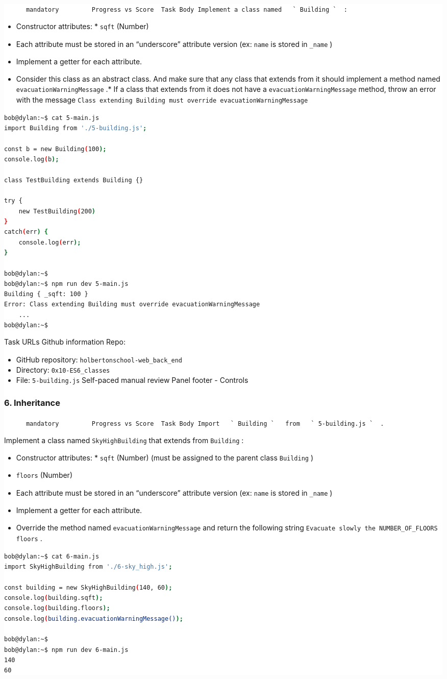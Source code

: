           mandatory         Progress vs Score  Task Body Implement a class named   ` Building `  :
* Constructor attributes: *  ` sqft `  (Number)

* Each attribute must be stored in an “underscore” attribute version (ex:  ` name `  is stored in  ` _name ` )
* Implement a getter for each attribute.
* Consider this class as an abstract class. And make sure that any class that extends from it should implement a method named  ` evacuationWarningMessage ` .* If a class that extends from it does not have a  ` evacuationWarningMessage `  method, throw an error with the message  ` Class extending Building must override evacuationWarningMessage ` 

```bash
bob@dylan:~$ cat 5-main.js
import Building from './5-building.js';

const b = new Building(100);
console.log(b);

class TestBuilding extends Building {}

try {
    new TestBuilding(200)
}
catch(err) {
    console.log(err);
}

bob@dylan:~$ 
bob@dylan:~$ npm run dev 5-main.js 
Building { _sqft: 100 }
Error: Class extending Building must override evacuationWarningMessage
    ...
bob@dylan:~$ 

```
 Task URLs  Github information Repo:
* GitHub repository:  ` holbertonschool-web_back_end ` 
* Directory:  ` 0x10-ES6_classes ` 
* File:  ` 5-building.js ` 
 Self-paced manual review  Panel footer - Controls 
### 6. Inheritance
          mandatory         Progress vs Score  Task Body Import   ` Building `   from   ` 5-building.js `  .
Implement a class named   ` SkyHighBuilding `   that extends from   ` Building `  :
* Constructor attributes: *  ` sqft `  (Number) (must be assigned to the parent class  ` Building ` )
*  ` floors `  (Number)

* Each attribute must be stored in an “underscore” attribute version (ex:  ` name `  is stored in  ` _name ` )
* Implement a getter for each attribute. 
* Override the method named  ` evacuationWarningMessage `  and return the following string  ` Evacuate slowly the NUMBER_OF_FLOORS floors ` .
```bash
bob@dylan:~$ cat 6-main.js
import SkyHighBuilding from './6-sky_high.js';

const building = new SkyHighBuilding(140, 60);
console.log(building.sqft);
console.log(building.floors);
console.log(building.evacuationWarningMessage());

bob@dylan:~$ 
bob@dylan:~$ npm run dev 6-main.js 
140
60
```